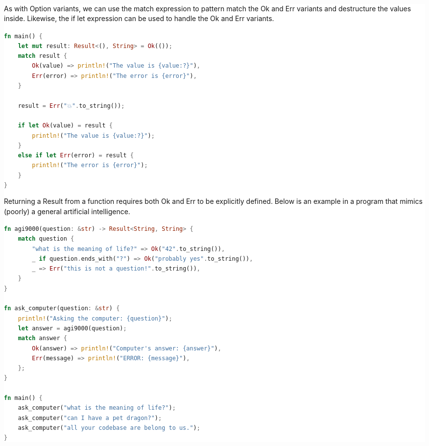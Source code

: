 As with Option variants, we can use the match expression to pattern match the Ok and Err variants and destructure the values inside. Likewise, the if let expression can be used to handle the Ok and Err variants.

```rust
fn main() {
    let mut result: Result<(), String> = Ok(());
    match result {
        Ok(value) => println!("The value is {value:?}"),
        Err(error) => println!("The error is {error}"),
    }

    result = Err("💥".to_string());

    if let Ok(value) = result {
        println!("The value is {value:?}");
    }
    else if let Err(error) = result {
        println!("The error is {error}");
    }
}
```

Returning a Result from a function requires both Ok and Err to be explicitly defined. Below is an example in a program that mimics (poorly) a general artificial intelligence.

```rust
fn agi9000(question: &str) -> Result<String, String> {
    match question {
        "what is the meaning of life?" => Ok("42".to_string()),
        _ if question.ends_with("?") => Ok("probably yes".to_string()),
        _ => Err("this is not a question!".to_string()),
    }
}

fn ask_computer(question: &str) {
    println!("Asking the computer: {question}");
    let answer = agi9000(question);
    match answer {
        Ok(answer) => println!("Computer's answer: {answer}"),
        Err(message) => println!("ERROR: {message}"),
    };
}

fn main() {
    ask_computer("what is the meaning of life?");
    ask_computer("can I have a pet dragon?");
    ask_computer("all your codebase are belong to us.");
}
```

